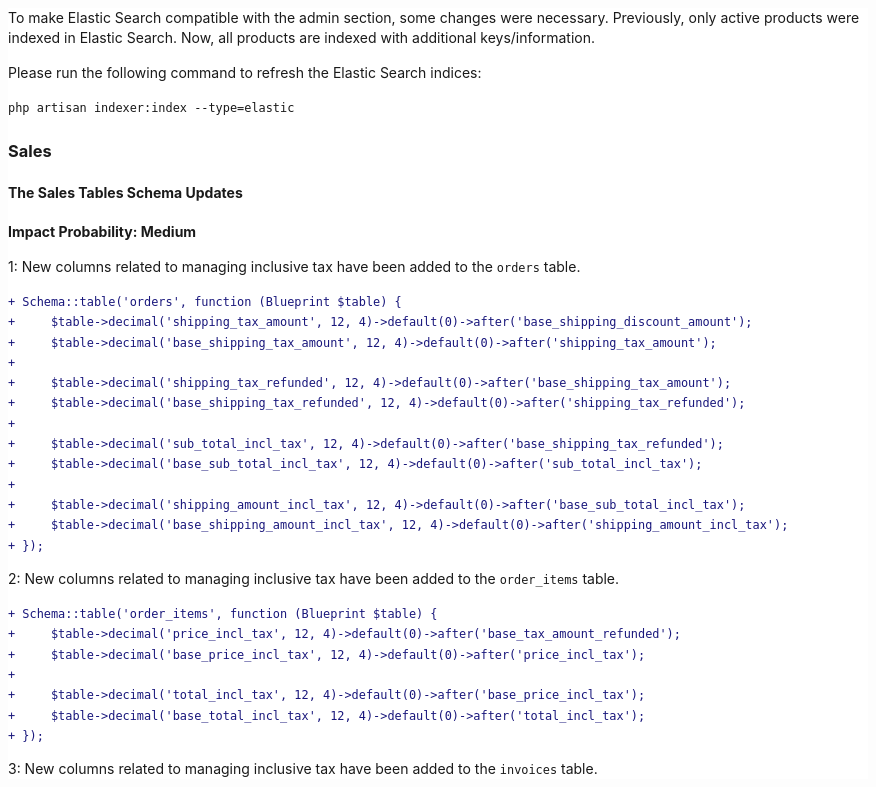 To make Elastic Search compatible with the admin section, some changes were necessary. Previously, only active products were indexed in Elastic Search. Now, all products are indexed with additional keys/information.

Please run the following command to refresh the Elastic Search indices:


```diff
php artisan indexer:index --type=elastic
```

<a name="Sales"></a>
### Sales

<a name="the-sales-tables-schema-updates"></a>
#### The Sales Tables Schema Updates

**Impact Probability: Medium**

1: New columns related to managing inclusive tax have been added to the `orders` table.

```diff
+ Schema::table('orders', function (Blueprint $table) {
+     $table->decimal('shipping_tax_amount', 12, 4)->default(0)->after('base_shipping_discount_amount');
+     $table->decimal('base_shipping_tax_amount', 12, 4)->default(0)->after('shipping_tax_amount');
+ 
+     $table->decimal('shipping_tax_refunded', 12, 4)->default(0)->after('base_shipping_tax_amount');
+     $table->decimal('base_shipping_tax_refunded', 12, 4)->default(0)->after('shipping_tax_refunded');
+ 
+     $table->decimal('sub_total_incl_tax', 12, 4)->default(0)->after('base_shipping_tax_refunded');
+     $table->decimal('base_sub_total_incl_tax', 12, 4)->default(0)->after('sub_total_incl_tax');
+ 
+     $table->decimal('shipping_amount_incl_tax', 12, 4)->default(0)->after('base_sub_total_incl_tax');
+     $table->decimal('base_shipping_amount_incl_tax', 12, 4)->default(0)->after('shipping_amount_incl_tax');
+ });
```

2: New columns related to managing inclusive tax have been added to the `order_items` table.

```diff
+ Schema::table('order_items', function (Blueprint $table) {
+     $table->decimal('price_incl_tax', 12, 4)->default(0)->after('base_tax_amount_refunded');
+     $table->decimal('base_price_incl_tax', 12, 4)->default(0)->after('price_incl_tax');
+
+     $table->decimal('total_incl_tax', 12, 4)->default(0)->after('base_price_incl_tax');
+     $table->decimal('base_total_incl_tax', 12, 4)->default(0)->after('total_incl_tax');
+ });
```

3: New columns related to managing inclusive tax have been added to the `invoices` table.
